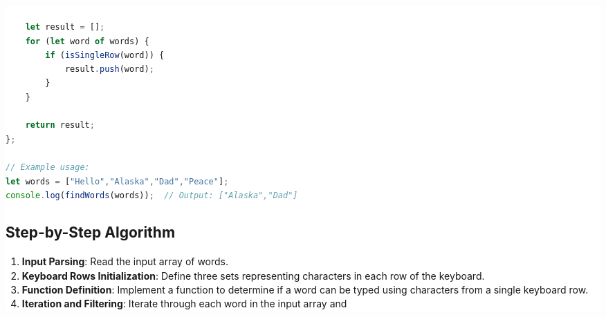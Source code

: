 ```javascript
    
    let result = [];
    for (let word of words) {
        if (isSingleRow(word)) {
            result.push(word);
        }
    }
    
    return result;
};

// Example usage:
let words = ["Hello","Alaska","Dad","Peace"];
console.log(findWords(words));  // Output: ["Alaska","Dad"]
```

## Step-by-Step Algorithm

1. **Input Parsing**: Read the input array of words.
2. **Keyboard Rows Initialization**: Define three sets representing characters in each row of the keyboard.
3. **Function Definition**: Implement a function to determine if a word can be typed using characters from a single keyboard row.
4. **Iteration and Filtering**: Iterate through each word in the input array and